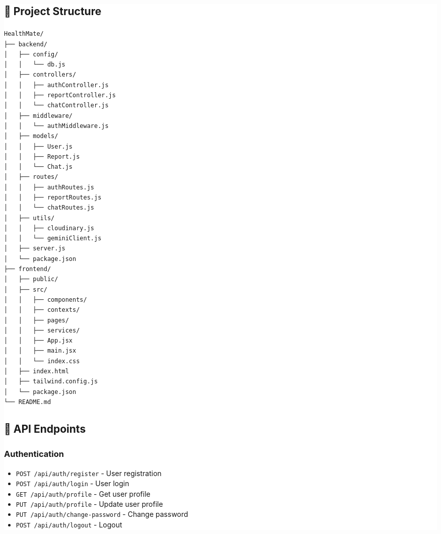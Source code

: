 ## 📁 Project Structure

```
HealthMate/
├── backend/
│   ├── config/
│   │   └── db.js
│   ├── controllers/
│   │   ├── authController.js
│   │   ├── reportController.js
│   │   └── chatController.js
│   ├── middleware/
│   │   └── authMiddleware.js
│   ├── models/
│   │   ├── User.js
│   │   ├── Report.js
│   │   └── Chat.js
│   ├── routes/
│   │   ├── authRoutes.js
│   │   ├── reportRoutes.js
│   │   └── chatRoutes.js
│   ├── utils/
│   │   ├── cloudinary.js
│   │   └── geminiClient.js
│   ├── server.js
│   └── package.json
├── frontend/
│   ├── public/
│   ├── src/
│   │   ├── components/
│   │   ├── contexts/
│   │   ├── pages/
│   │   ├── services/
│   │   ├── App.jsx
│   │   ├── main.jsx
│   │   └── index.css
│   ├── index.html
│   ├── tailwind.config.js
│   └── package.json
└── README.md
```

## 🔧 API Endpoints

### Authentication
- `POST /api/auth/register` - User registration
- `POST /api/auth/login` - User login
- `GET /api/auth/profile` - Get user profile
- `PUT /api/auth/profile` - Update user profile
- `PUT /api/auth/change-password` - Change password
- `POST /api/auth/logout` - Logout
